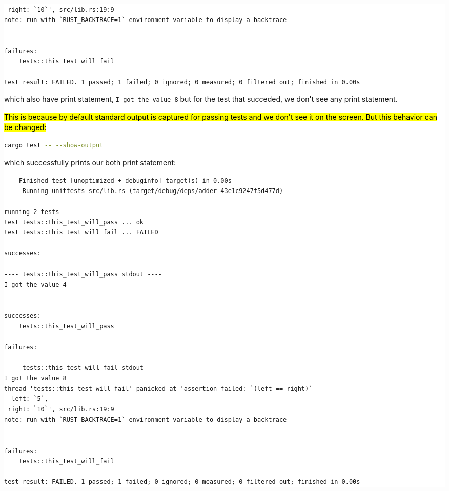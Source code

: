 ```text
 right: `10`', src/lib.rs:19:9
note: run with `RUST_BACKTRACE=1` environment variable to display a backtrace


failures:
    tests::this_test_will_fail

test result: FAILED. 1 passed; 1 failed; 0 ignored; 0 measured; 0 filtered out; finished in 0.00s
```

which also have print statement, `I got the value 8` but for the test that succeded, we don't see any print statement.

<mark class="g">This is because by default standard output is captured for passing tests and we don't see it on the screen. But this behavior can be changed:</mark>

```bash
cargo test -- --show-output
```

which successfully prints our both print statement:

```text
    Finished test [unoptimized + debuginfo] target(s) in 0.00s
     Running unittests src/lib.rs (target/debug/deps/adder-43e1c9247f5d477d)

running 2 tests
test tests::this_test_will_pass ... ok
test tests::this_test_will_fail ... FAILED

successes:

---- tests::this_test_will_pass stdout ----
I got the value 4


successes:
    tests::this_test_will_pass

failures:

---- tests::this_test_will_fail stdout ----
I got the value 8
thread 'tests::this_test_will_fail' panicked at 'assertion failed: `(left == right)`
  left: `5`,
 right: `10`', src/lib.rs:19:9
note: run with `RUST_BACKTRACE=1` environment variable to display a backtrace


failures:
    tests::this_test_will_fail

test result: FAILED. 1 passed; 1 failed; 0 ignored; 0 measured; 0 filtered out; finished in 0.00s
```
